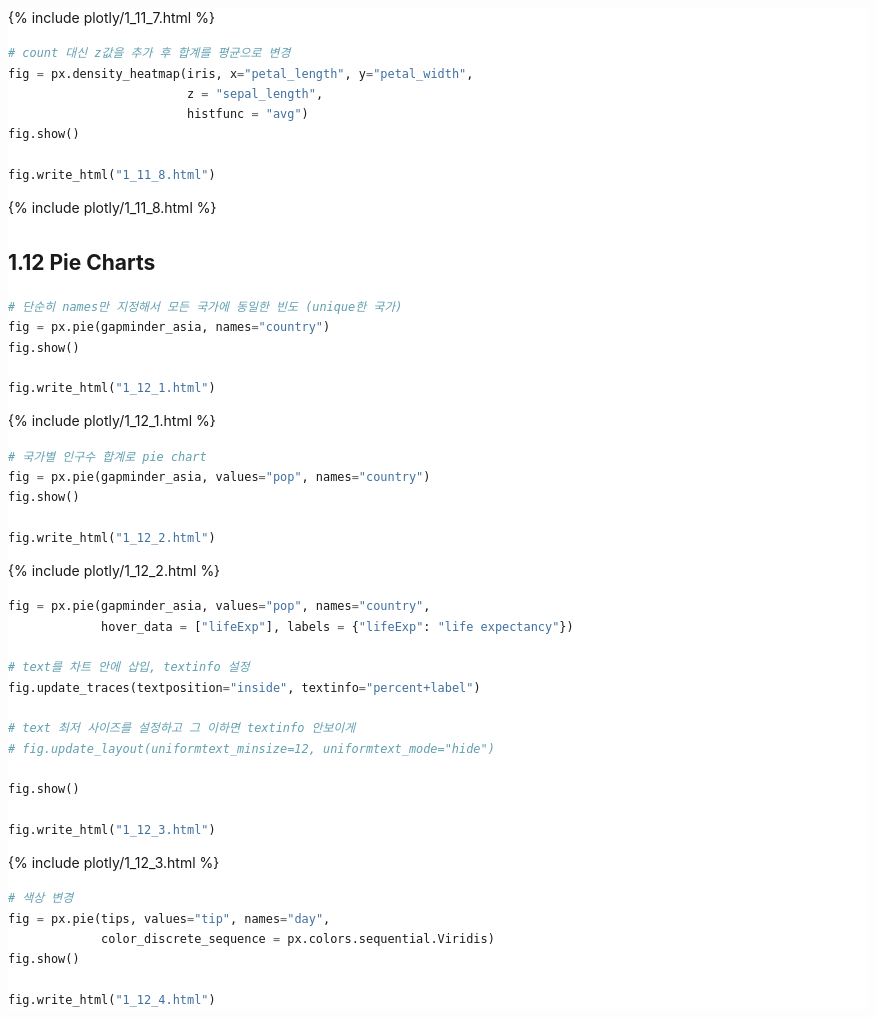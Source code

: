 {% include plotly/1_11_7.html %}

```python
# count 대신 z값을 추가 후 합계를 평균으로 변경
fig = px.density_heatmap(iris, x="petal_length", y="petal_width", 
                         z = "sepal_length", 
                         histfunc = "avg")
fig.show()

fig.write_html("1_11_8.html")
```

{% include plotly/1_11_8.html %}

## 1.12 Pie Charts


```python
# 단순히 names만 지정해서 모든 국가에 동일한 빈도 (unique한 국가)
fig = px.pie(gapminder_asia, names="country")
fig.show()

fig.write_html("1_12_1.html")
```

{% include plotly/1_12_1.html %}

```python
# 국가별 인구수 합계로 pie chart
fig = px.pie(gapminder_asia, values="pop", names="country")
fig.show()

fig.write_html("1_12_2.html")
```

{% include plotly/1_12_2.html %}

```python
fig = px.pie(gapminder_asia, values="pop", names="country", 
             hover_data = ["lifeExp"], labels = {"lifeExp": "life expectancy"})

# text를 차트 안에 삽입, textinfo 설정
fig.update_traces(textposition="inside", textinfo="percent+label")

# text 최저 사이즈를 설정하고 그 이하면 textinfo 안보이게
# fig.update_layout(uniformtext_minsize=12, uniformtext_mode="hide")

fig.show()

fig.write_html("1_12_3.html")
```

{% include plotly/1_12_3.html %}

```python
# 색상 변경
fig = px.pie(tips, values="tip", names="day", 
             color_discrete_sequence = px.colors.sequential.Viridis)
fig.show()

fig.write_html("1_12_4.html")
```
